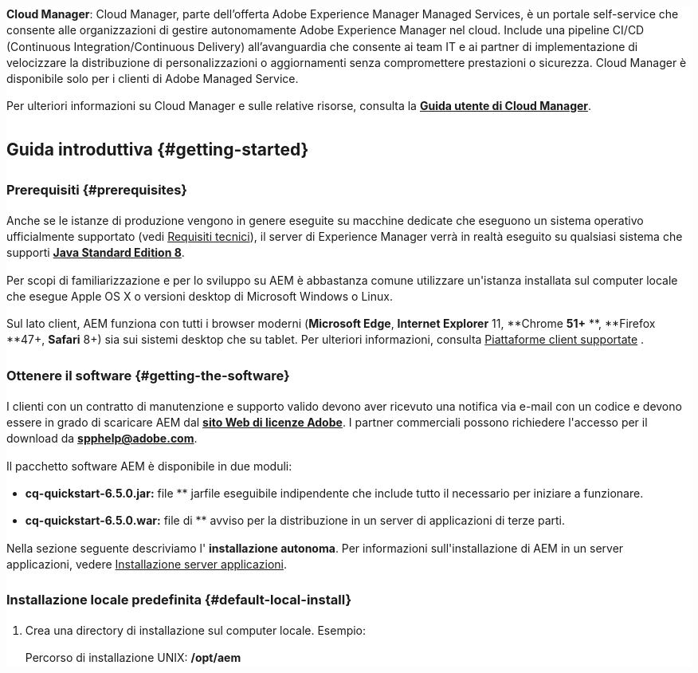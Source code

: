 **Cloud Manager**: Cloud Manager, parte dell’offerta Adobe Experience Manager Managed Services, è un portale self-service che consente alle organizzazioni di gestire autonomamente Adobe Experience Manager nel cloud. Include una pipeline CI/CD (Continuous Integration/Continuous Delivery) all’avanguardia che consente ai team IT e ai partner di implementazione di velocizzare la distribuzione di personalizzazioni o aggiornamenti senza compromettere prestazioni o sicurezza. Cloud Manager è disponibile solo per i clienti di Adobe Managed Service.

Per ulteriori informazioni su Cloud Manager e sulle relative risorse, consulta la [**Guida utente di Cloud Manager**](https://docs.adobe.com/content/help/it/experience-manager-cloud-manager/using/introduction-to-cloud-manager.html).

## Guida introduttiva {#getting-started}

### Prerequisiti {#prerequisites}

Anche se le istanze di produzione vengono in genere eseguite su macchine dedicate che eseguono un sistema operativo ufficialmente supportato (vedi [Requisiti tecnici](/help/sites-deploying/technical-requirements.md)), il server di Experience Manager verrà in realtà eseguito su qualsiasi sistema che supporti [**Java Standard Edition 8**](https://www.oracle.com/technetwork/java/javase/downloads/jdk8-downloads-2133151.html).

Per scopi di familiarizzazione e per lo sviluppo su AEM è abbastanza comune utilizzare un&#39;istanza installata sul computer locale che esegue Apple OS X o versioni desktop di Microsoft Windows o Linux.

Sul lato client, AEM funziona con tutti i browser moderni (**Microsoft Edge**, **Internet Explorer** 11, **Chrome **51+** **, **Firefox **47+, **Safari** 8+) sia sui sistemi desktop che su tablet. Per ulteriori informazioni, consulta [Piattaforme client supportate](/help/sites-deploying/technical-requirements.md#supported-client-platforms) .

### Ottenere il software {#getting-the-software}

I clienti con un contratto di manutenzione e supporto valido devono aver ricevuto una notifica via e-mail con un codice e devono essere in grado di scaricare AEM dal [**sito Web di licenze Adobe**](https://licensing.adobe.com/). I partner commerciali possono richiedere l&#39;accesso per il download da [**spphelp@adobe.com**](mailto:spphelp@adobe.com).

Il pacchetto software AEM è disponibile in due moduli:

* **cq-quickstart-6.5.0.jar:** file  ** jarfile eseguibile indipendente che include tutto il necessario per iniziare a funzionare.

* **cq-quickstart-6.5.0.war:** file di  ** avviso per la distribuzione in un server di applicazioni di terze parti.

Nella sezione seguente descriviamo l&#39; **installazione autonoma**. Per informazioni sull&#39;installazione di AEM in un server applicazioni, vedere [Installazione server applicazioni](/help/sites-deploying/application-server-install.md).

### Installazione locale predefinita {#default-local-install}

1. Crea una directory di installazione sul computer locale. Esempio:

   Percorso di installazione UNIX: **/opt/aem**
